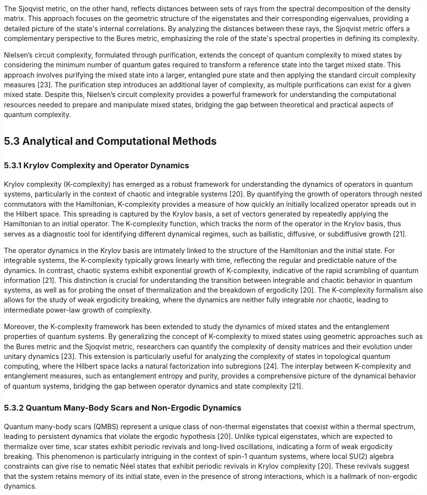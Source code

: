 The Sjoqvist metric, on the other hand, reflects distances between sets of rays from the spectral decomposition of the density matrix. This approach focuses on the geometric structure of the eigenstates and their corresponding eigenvalues, providing a detailed picture of the state's internal correlations. By analyzing the distances between these rays, the Sjoqvist metric offers a complementary perspective to the Bures metric, emphasizing the role of the state's spectral properties in defining its complexity.

Nielsen’s circuit complexity, formulated through purification, extends the concept of quantum complexity to mixed states by considering the minimum number of quantum gates required to transform a reference state into the target mixed state. This approach involves purifying the mixed state into a larger, entangled pure state and then applying the standard circuit complexity measures [23]. The purification step introduces an additional layer of complexity, as multiple purifications can exist for a given mixed state. Despite this, Nielsen’s circuit complexity provides a powerful framework for understanding the computational resources needed to prepare and manipulate mixed states, bridging the gap between theoretical and practical aspects of quantum complexity.

## 5.3 Analytical and Computational Methods

### 5.3.1 Krylov Complexity and Operator Dynamics
Krylov complexity (K-complexity) has emerged as a robust framework for understanding the dynamics of operators in quantum systems, particularly in the context of chaotic and integrable systems [20]. By quantifying the growth of operators through nested commutators with the Hamiltonian, K-complexity provides a measure of how quickly an initially localized operator spreads out in the Hilbert space. This spreading is captured by the Krylov basis, a set of vectors generated by repeatedly applying the Hamiltonian to an initial operator. The K-complexity function, which tracks the norm of the operator in the Krylov basis, thus serves as a diagnostic tool for identifying different dynamical regimes, such as ballistic, diffusive, or subdiffusive growth [21].

The operator dynamics in the Krylov basis are intimately linked to the structure of the Hamiltonian and the initial state. For integrable systems, the K-complexity typically grows linearly with time, reflecting the regular and predictable nature of the dynamics. In contrast, chaotic systems exhibit exponential growth of K-complexity, indicative of the rapid scrambling of quantum information [21]. This distinction is crucial for understanding the transition between integrable and chaotic behavior in quantum systems, as well as for probing the onset of thermalization and the breakdown of ergodicity [20]. The K-complexity formalism also allows for the study of weak ergodicity breaking, where the dynamics are neither fully integrable nor chaotic, leading to intermediate power-law growth of complexity.

Moreover, the K-complexity framework has been extended to study the dynamics of mixed states and the entanglement properties of quantum systems. By generalizing the concept of K-complexity to mixed states using geometric approaches such as the Bures metric and the Sjoqvist metric, researchers can quantify the complexity of density matrices and their evolution under unitary dynamics [23]. This extension is particularly useful for analyzing the complexity of states in topological quantum computing, where the Hilbert space lacks a natural factorization into subregions [24]. The interplay between K-complexity and entanglement measures, such as entanglement entropy and purity, provides a comprehensive picture of the dynamical behavior of quantum systems, bridging the gap between operator dynamics and state complexity [21].

### 5.3.2 Quantum Many-Body Scars and Non-Ergodic Dynamics
Quantum many-body scars (QMBS) represent a unique class of non-thermal eigenstates that coexist within a thermal spectrum, leading to persistent dynamics that violate the ergodic hypothesis [20]. Unlike typical eigenstates, which are expected to thermalize over time, scar states exhibit periodic revivals and long-lived oscillations, indicating a form of weak ergodicity breaking. This phenomenon is particularly intriguing in the context of spin-1 quantum systems, where local SU(2) algebra constraints can give rise to nematic Néel states that exhibit periodic revivals in Krylov complexity [20]. These revivals suggest that the system retains memory of its initial state, even in the presence of strong interactions, which is a hallmark of non-ergodic dynamics.
